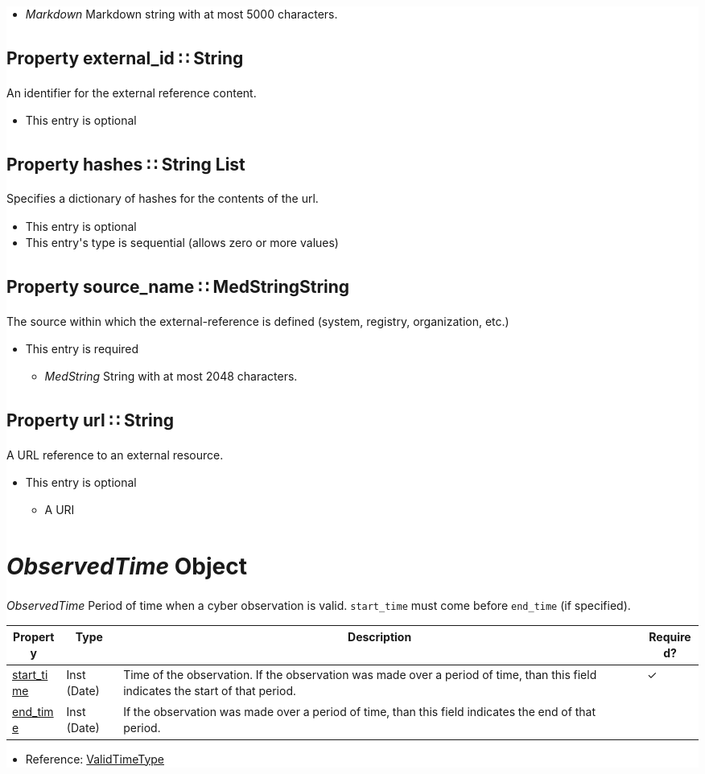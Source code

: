 
  * *Markdown* Markdown string with at most 5000 characters.

<a id="propertyexternal_id-string"></a>
## Property external_id ∷ String

An identifier for the external reference content.

* This entry is optional



<a id="propertyhashes-stringlist"></a>
## Property hashes ∷ String List

Specifies a dictionary of hashes for the contents of the url.

* This entry is optional
* This entry's type is sequential (allows zero or more values)



<a id="propertysource_name-medstringstring"></a>
## Property source_name ∷ MedStringString

The source within which the external-reference is defined (system, registry, organization, etc.)

* This entry is required


  * *MedString* String with at most 2048 characters.

<a id="propertyurl-string"></a>
## Property url ∷ String

A URL reference to an external resource.

* This entry is optional


  * A URI

<a id="map2"></a>
# *ObservedTime* Object

*ObservedTime* Period of time when a cyber observation is valid. `start_time` must come before `end_time` (if specified).

| Property | Type | Description | Required? |
| -------- | ---- | ----------- | --------- |
|[start_time](#propertystart_time-instdate)|Inst (Date)|Time of the observation. If the observation was made over a period of time, than this field indicates the start of that period.|&#10003;|
|[end_time](#propertyend_time-instdate)|Inst (Date)|If the observation was made over a period of time, than this field indicates the end of that period.||

* Reference: [ValidTimeType](http://stixproject.github.io/data-model/1.2/indicator/ValidTimeType/)
